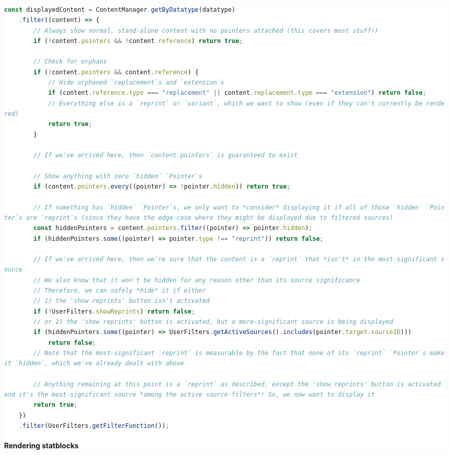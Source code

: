 ```js
const displayedContent = ContentManager.getByDatatype(datatype)
	.filter((content) => {
		// Always show normal, stand-alone content with no pointers attached (this covers most stuff!)
		if (!content.pointers && !content.reference) return true;

		// Check for orphans
		if (!content.pointers && content.reference) {
			// Hide orphaned `replacement`s and `extension`s
			if (content.reference.type === "replacement" || content.replacement.type === "extension") return false;
			// Everything else is a `reprint` or `variant`, which we want to show (even if they can't currently be rendered)
			return true;
		}

		// If we've arrived here, then `content.pointers` is guaranteed to exist

		// Show anything with zero `hidden` `Pointer`s
		if (content.pointers.every((pointer) => !pointer.hidden)) return true;

		// If something has `hidden` `Pointer`s, we only want to *consider* displaying it if all of those `hidden` `Pointer`s are `reprint`s (since they have the edge-case where they might be displayed due to filtered sources)
		const hiddenPointers = content.pointers.filter((pointer) => pointer.hidden);
		if (hiddenPointers.some((pointer) => pointer.type !== "reprint")) return false;

		// If we've arrived here, then we're sure that the content is a `reprint` that *isn't* in the most-significant source
		// We also know that it won't be hidden for any reason other than its source significance
		// Therefore, we can safely *hide* it if either
		// 1) the 'show reprints' button isn't activated
		if (!UserFilters.showReprints) return false;
		// or 2) the 'show reprints' button is activated, but a more-significant source is being displayed
		if (hiddenPointers.some((pointer) => UserFilters.getActiveSources().includes(pointer.target.sourceID)))
			return false;
		// Note that the most-significant `reprint` is measurable by the fact that none of its `reprint` `Pointer`s make it `hidden`, which we've already dealt with above

		// Anything remaining at this point is a `reprint` as described, except the 'show reprints' button is activated and it's the most-significant source *among the active source-filters*! So, we now want to display it
		return true;
	})
	.filter(UserFilters.getFilterFunction());
```

#### Rendering statblocks
